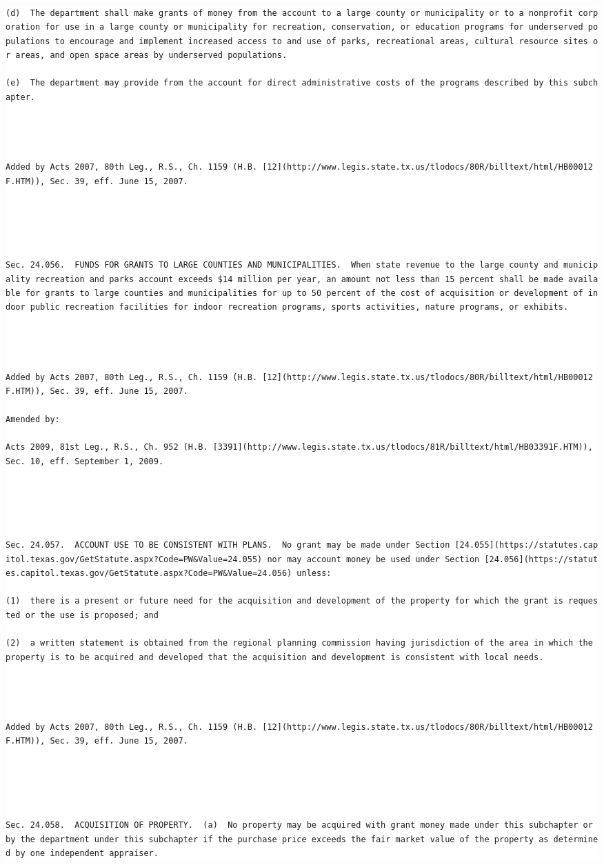     (d)  The department shall make grants of money from the account to a large county or municipality or to a nonprofit corporation for use in a large county or municipality for recreation, conservation, or education programs for underserved populations to encourage and implement increased access to and use of parks, recreational areas, cultural resource sites or areas, and open space areas by underserved populations.
    
    (e)  The department may provide from the account for direct administrative costs of the programs described by this subchapter.
    
    
    
    
    Added by Acts 2007, 80th Leg., R.S., Ch. 1159 (H.B. [12](http://www.legis.state.tx.us/tlodocs/80R/billtext/html/HB00012F.HTM)), Sec. 39, eff. June 15, 2007.
    
    
    
    
    
    Sec. 24.056.  FUNDS FOR GRANTS TO LARGE COUNTIES AND MUNICIPALITIES.  When state revenue to the large county and municipality recreation and parks account exceeds $14 million per year, an amount not less than 15 percent shall be made available for grants to large counties and municipalities for up to 50 percent of the cost of acquisition or development of indoor public recreation facilities for indoor recreation programs, sports activities, nature programs, or exhibits.
    
    
    
    
    Added by Acts 2007, 80th Leg., R.S., Ch. 1159 (H.B. [12](http://www.legis.state.tx.us/tlodocs/80R/billtext/html/HB00012F.HTM)), Sec. 39, eff. June 15, 2007.
    
    Amended by: 
    
    Acts 2009, 81st Leg., R.S., Ch. 952 (H.B. [3391](http://www.legis.state.tx.us/tlodocs/81R/billtext/html/HB03391F.HTM)), Sec. 10, eff. September 1, 2009.
    
    
    
    
    
    Sec. 24.057.  ACCOUNT USE TO BE CONSISTENT WITH PLANS.  No grant may be made under Section [24.055](https://statutes.capitol.texas.gov/GetStatute.aspx?Code=PW&Value=24.055) nor may account money be used under Section [24.056](https://statutes.capitol.texas.gov/GetStatute.aspx?Code=PW&Value=24.056) unless:
    
    (1)  there is a present or future need for the acquisition and development of the property for which the grant is requested or the use is proposed; and
    
    (2)  a written statement is obtained from the regional planning commission having jurisdiction of the area in which the property is to be acquired and developed that the acquisition and development is consistent with local needs.
    
    
    
    
    Added by Acts 2007, 80th Leg., R.S., Ch. 1159 (H.B. [12](http://www.legis.state.tx.us/tlodocs/80R/billtext/html/HB00012F.HTM)), Sec. 39, eff. June 15, 2007.
    
    
    
    
    
    Sec. 24.058.  ACQUISITION OF PROPERTY.  (a)  No property may be acquired with grant money made under this subchapter or by the department under this subchapter if the purchase price exceeds the fair market value of the property as determined by one independent appraiser.
    